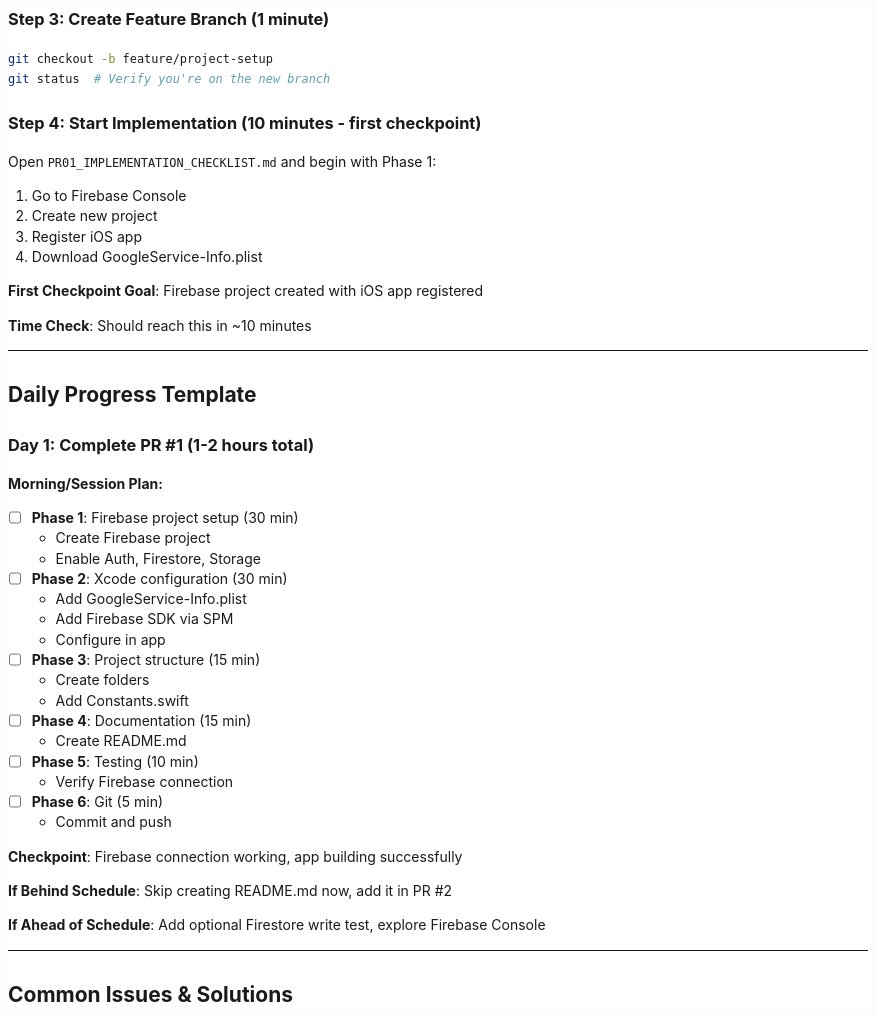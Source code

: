 ### Step 3: Create Feature Branch (1 minute)

```bash
git checkout -b feature/project-setup
git status  # Verify you're on the new branch
```

### Step 4: Start Implementation (10 minutes - first checkpoint)

Open `PR01_IMPLEMENTATION_CHECKLIST.md` and begin with Phase 1:
1. Go to Firebase Console
2. Create new project
3. Register iOS app
4. Download GoogleService-Info.plist

**First Checkpoint Goal**: Firebase project created with iOS app registered

**Time Check**: Should reach this in ~10 minutes

---

## Daily Progress Template

### Day 1: Complete PR #1 (1-2 hours total)

**Morning/Session Plan:**
- [ ] **Phase 1**: Firebase project setup (30 min)
  - Create Firebase project
  - Enable Auth, Firestore, Storage
- [ ] **Phase 2**: Xcode configuration (30 min)
  - Add GoogleService-Info.plist
  - Add Firebase SDK via SPM
  - Configure in app
- [ ] **Phase 3**: Project structure (15 min)
  - Create folders
  - Add Constants.swift
- [ ] **Phase 4**: Documentation (15 min)
  - Create README.md
- [ ] **Phase 5**: Testing (10 min)
  - Verify Firebase connection
- [ ] **Phase 6**: Git (5 min)
  - Commit and push

**Checkpoint**: Firebase connection working, app building successfully

**If Behind Schedule**: Skip creating README.md now, add it in PR #2

**If Ahead of Schedule**: Add optional Firestore write test, explore Firebase Console

---

## Common Issues & Solutions

